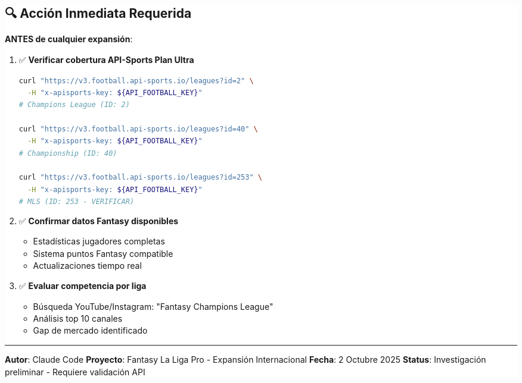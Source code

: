 
## 🔍 Acción Inmediata Requerida

**ANTES de cualquier expansión**:

1. ✅ **Verificar cobertura API-Sports Plan Ultra**
   ```bash
   curl "https://v3.football.api-sports.io/leagues?id=2" \
     -H "x-apisports-key: ${API_FOOTBALL_KEY}"
   # Champions League (ID: 2)

   curl "https://v3.football.api-sports.io/leagues?id=40" \
     -H "x-apisports-key: ${API_FOOTBALL_KEY}"
   # Championship (ID: 40)

   curl "https://v3.football.api-sports.io/leagues?id=253" \
     -H "x-apisports-key: ${API_FOOTBALL_KEY}"
   # MLS (ID: 253 - VERIFICAR)
   ```

2. ✅ **Confirmar datos Fantasy disponibles**
   - Estadísticas jugadores completas
   - Sistema puntos Fantasy compatible
   - Actualizaciones tiempo real

3. ✅ **Evaluar competencia por liga**
   - Búsqueda YouTube/Instagram: "Fantasy Champions League"
   - Análisis top 10 canales
   - Gap de mercado identificado

---

**Autor**: Claude Code
**Proyecto**: Fantasy La Liga Pro - Expansión Internacional
**Fecha**: 2 Octubre 2025
**Status**: Investigación preliminar - Requiere validación API

